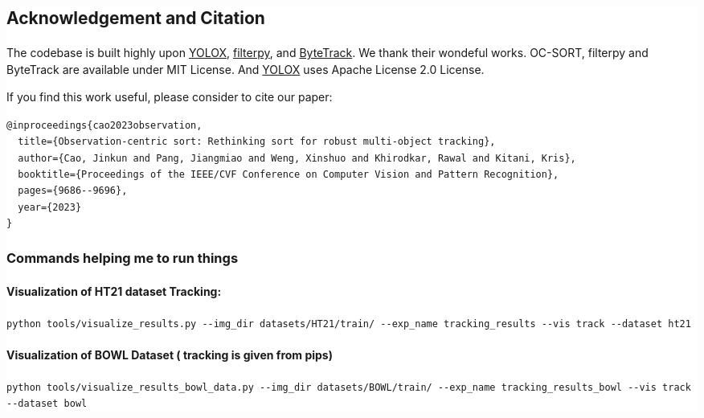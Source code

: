 
## Acknowledgement and Citation
The codebase is built highly upon [YOLOX](https://github.com/Megvii-BaseDetection/YOLOX), [filterpy](https://github.com/rlabbe/filterpy), and [ByteTrack](https://github.com/ifzhang/ByteTrack). We thank their wondeful works. OC-SORT, filterpy and ByteTrack are available under MIT License. And [YOLOX](https://github.com/Megvii-BaseDetection/YOLOX) uses Apache License 2.0 License.

If you find this work useful, please consider to cite our paper:
```
@inproceedings{cao2023observation,
  title={Observation-centric sort: Rethinking sort for robust multi-object tracking},
  author={Cao, Jinkun and Pang, Jiangmiao and Weng, Xinshuo and Khirodkar, Rawal and Kitani, Kris},
  booktitle={Proceedings of the IEEE/CVF Conference on Computer Vision and Pattern Recognition},
  pages={9686--9696},
  year={2023}
}
```


### Commands helping me to run things
#### Visualization of HT21 dataset Tracking:
`python tools/visualize_results.py --img_dir datasets/HT21/train/ --exp_name tracking_results --vis track --dataset ht21`

#### Visualization of BOWL Dataset ( tracking is given from pips)
`python tools/visualize_results_bowl_data.py --img_dir datasets/BOWL/train/ --exp_name tracking_results_bowl --vis track --dataset bowl`
